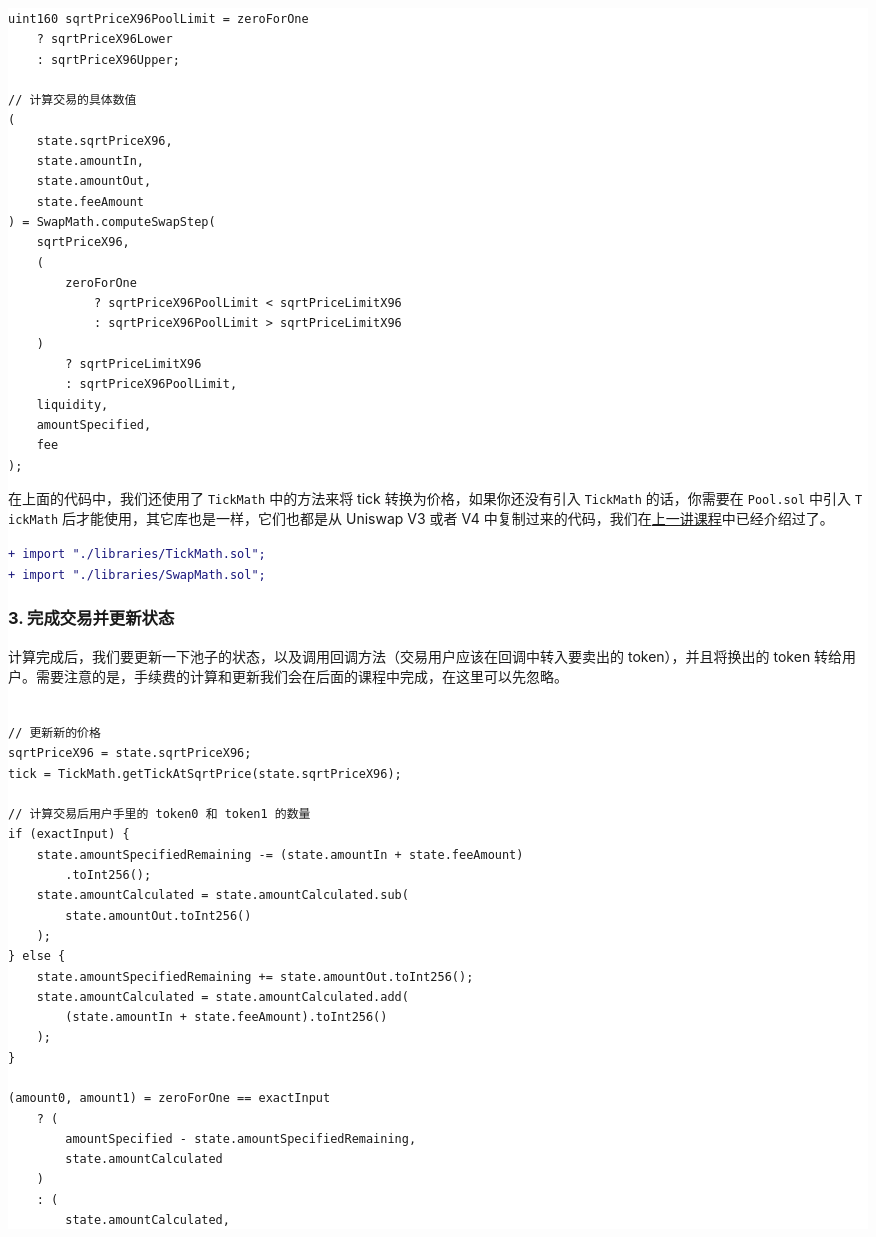 ```solidity
uint160 sqrtPriceX96PoolLimit = zeroForOne
    ? sqrtPriceX96Lower
    : sqrtPriceX96Upper;

// 计算交易的具体数值
(
    state.sqrtPriceX96,
    state.amountIn,
    state.amountOut,
    state.feeAmount
) = SwapMath.computeSwapStep(
    sqrtPriceX96,
    (
        zeroForOne
            ? sqrtPriceX96PoolLimit < sqrtPriceLimitX96
            : sqrtPriceX96PoolLimit > sqrtPriceLimitX96
    )
        ? sqrtPriceLimitX96
        : sqrtPriceX96PoolLimit,
    liquidity,
    amountSpecified,
    fee
);
```

在上面的代码中，我们还使用了 `TickMath` 中的方法来将 tick 转换为价格，如果你还没有引入 `TickMath` 的话，你需要在 `Pool.sol` 中引入 `TickMath` 后才能使用，其它库也是一样，它们也都是从 Uniswap V3 或者 V4 中复制过来的代码，我们在[上一讲课程](../P105_PoolLP/readme.md)中已经介绍过了。

```diff
+ import "./libraries/TickMath.sol";
+ import "./libraries/SwapMath.sol";
```

### 3. 完成交易并更新状态

计算完成后，我们要更新一下池子的状态，以及调用回调方法（交易用户应该在回调中转入要卖出的 token），并且将换出的 token 转给用户。需要注意的是，手续费的计算和更新我们会在后面的课程中完成，在这里可以先忽略。

```solidity

// 更新新的价格
sqrtPriceX96 = state.sqrtPriceX96;
tick = TickMath.getTickAtSqrtPrice(state.sqrtPriceX96);

// 计算交易后用户手里的 token0 和 token1 的数量
if (exactInput) {
    state.amountSpecifiedRemaining -= (state.amountIn + state.feeAmount)
        .toInt256();
    state.amountCalculated = state.amountCalculated.sub(
        state.amountOut.toInt256()
    );
} else {
    state.amountSpecifiedRemaining += state.amountOut.toInt256();
    state.amountCalculated = state.amountCalculated.add(
        (state.amountIn + state.feeAmount).toInt256()
    );
}

(amount0, amount1) = zeroForOne == exactInput
    ? (
        amountSpecified - state.amountSpecifiedRemaining,
        state.amountCalculated
    )
    : (
        state.amountCalculated,
```